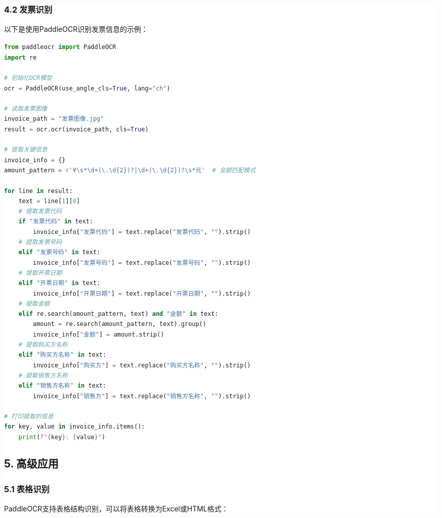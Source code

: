 ### 4.2 发票识别

以下是使用PaddleOCR识别发票信息的示例：

```python
from paddleocr import PaddleOCR
import re

# 初始化OCR模型
ocr = PaddleOCR(use_angle_cls=True, lang="ch")

# 读取发票图像
invoice_path = "发票图像.jpg"
result = ocr.ocr(invoice_path, cls=True)

# 提取关键信息
invoice_info = {}
amount_pattern = r'¥\s*\d+(\.\d{2})?|\d+(\.\d{2})?\s*元'  # 金额匹配模式

for line in result:
    text = line[1][0]
    # 提取发票代码
    if "发票代码" in text:
        invoice_info["发票代码"] = text.replace("发票代码", "").strip()
    # 提取发票号码
    elif "发票号码" in text:
        invoice_info["发票号码"] = text.replace("发票号码", "").strip()
    # 提取开票日期
    elif "开票日期" in text:
        invoice_info["开票日期"] = text.replace("开票日期", "").strip()
    # 提取金额
    elif re.search(amount_pattern, text) and "金额" in text:
        amount = re.search(amount_pattern, text).group()
        invoice_info["金额"] = amount.strip()
    # 提取购买方名称
    elif "购买方名称" in text:
        invoice_info["购买方"] = text.replace("购买方名称", "").strip()
    # 提取销售方名称
    elif "销售方名称" in text:
        invoice_info["销售方"] = text.replace("销售方名称", "").strip()

# 打印提取的信息
for key, value in invoice_info.items():
    print(f"{key}: {value}")
```

## 5. 高级应用

### 5.1 表格识别

PaddleOCR支持表格结构识别，可以将表格转换为Excel或HTML格式：
